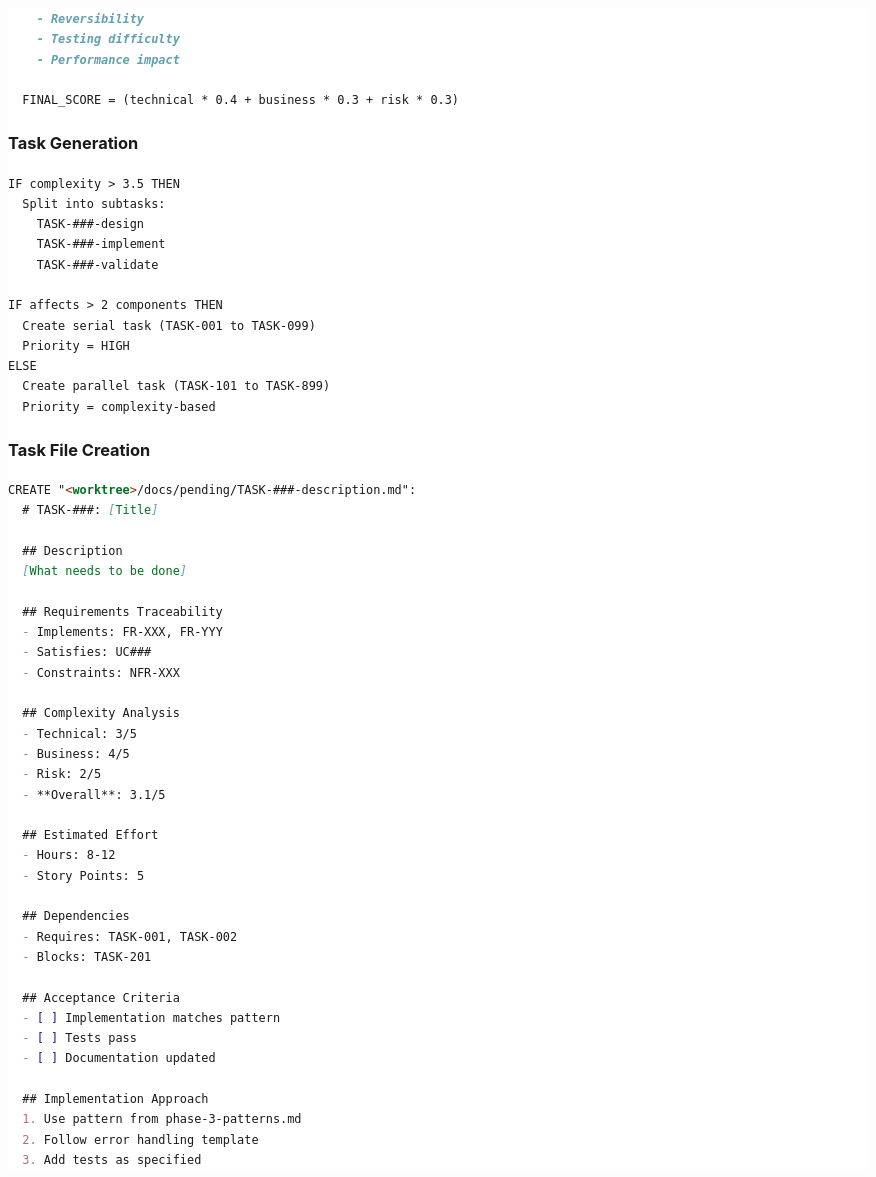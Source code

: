   ```markdown
      - Reversibility
      - Testing difficulty
      - Performance impact
    
    FINAL_SCORE = (technical * 0.4 + business * 0.3 + risk * 0.3)
  ```
  
  ### Task Generation
  ```markdown
  IF complexity > 3.5 THEN
    Split into subtasks:
      TASK-###-design
      TASK-###-implement
      TASK-###-validate
  
  IF affects > 2 components THEN
    Create serial task (TASK-001 to TASK-099)
    Priority = HIGH
  ELSE
    Create parallel task (TASK-101 to TASK-899)
    Priority = complexity-based
  ```
  
  ### Task File Creation
  ```markdown
  CREATE "<worktree>/docs/pending/TASK-###-description.md":
    # TASK-###: [Title]
    
    ## Description
    [What needs to be done]
    
    ## Requirements Traceability
    - Implements: FR-XXX, FR-YYY
    - Satisfies: UC###
    - Constraints: NFR-XXX
    
    ## Complexity Analysis
    - Technical: 3/5
    - Business: 4/5
    - Risk: 2/5
    - **Overall**: 3.1/5
    
    ## Estimated Effort
    - Hours: 8-12
    - Story Points: 5
    
    ## Dependencies
    - Requires: TASK-001, TASK-002
    - Blocks: TASK-201
    
    ## Acceptance Criteria
    - [ ] Implementation matches pattern
    - [ ] Tests pass
    - [ ] Documentation updated
    
    ## Implementation Approach
    1. Use pattern from phase-3-patterns.md
    2. Follow error handling template
    3. Add tests as specified
  ```
  